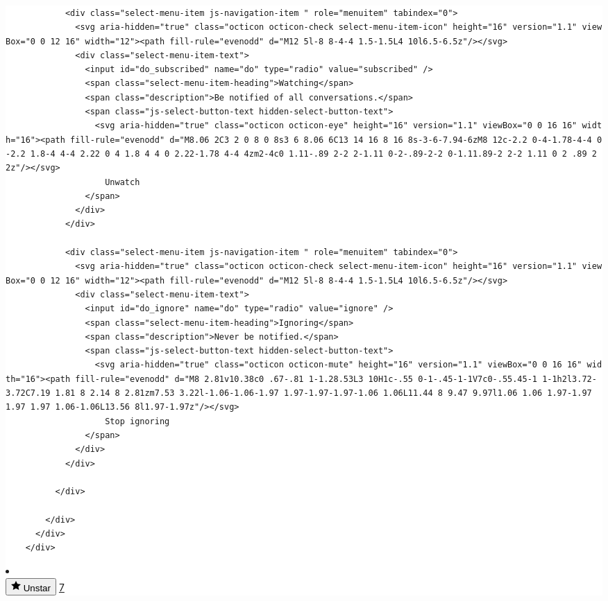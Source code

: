                 <div class="select-menu-item js-navigation-item " role="menuitem" tabindex="0">
                  <svg aria-hidden="true" class="octicon octicon-check select-menu-item-icon" height="16" version="1.1" viewBox="0 0 12 16" width="12"><path fill-rule="evenodd" d="M12 5l-8 8-4-4 1.5-1.5L4 10l6.5-6.5z"/></svg>
                  <div class="select-menu-item-text">
                    <input id="do_subscribed" name="do" type="radio" value="subscribed" />
                    <span class="select-menu-item-heading">Watching</span>
                    <span class="description">Be notified of all conversations.</span>
                    <span class="js-select-button-text hidden-select-button-text">
                      <svg aria-hidden="true" class="octicon octicon-eye" height="16" version="1.1" viewBox="0 0 16 16" width="16"><path fill-rule="evenodd" d="M8.06 2C3 2 0 8 0 8s3 6 8.06 6C13 14 16 8 16 8s-3-6-7.94-6zM8 12c-2.2 0-4-1.78-4-4 0-2.2 1.8-4 4-4 2.22 0 4 1.8 4 4 0 2.22-1.78 4-4 4zm2-4c0 1.11-.89 2-2 2-1.11 0-2-.89-2-2 0-1.11.89-2 2-2 1.11 0 2 .89 2 2z"/></svg>
                        Unwatch
                    </span>
                  </div>
                </div>

                <div class="select-menu-item js-navigation-item " role="menuitem" tabindex="0">
                  <svg aria-hidden="true" class="octicon octicon-check select-menu-item-icon" height="16" version="1.1" viewBox="0 0 12 16" width="12"><path fill-rule="evenodd" d="M12 5l-8 8-4-4 1.5-1.5L4 10l6.5-6.5z"/></svg>
                  <div class="select-menu-item-text">
                    <input id="do_ignore" name="do" type="radio" value="ignore" />
                    <span class="select-menu-item-heading">Ignoring</span>
                    <span class="description">Never be notified.</span>
                    <span class="js-select-button-text hidden-select-button-text">
                      <svg aria-hidden="true" class="octicon octicon-mute" height="16" version="1.1" viewBox="0 0 16 16" width="16"><path fill-rule="evenodd" d="M8 2.81v10.38c0 .67-.81 1-1.28.53L3 10H1c-.55 0-1-.45-1-1V7c0-.55.45-1 1-1h2l3.72-3.72C7.19 1.81 8 2.14 8 2.81zm7.53 3.22l-1.06-1.06-1.97 1.97-1.97-1.97-1.06 1.06L11.44 8 9.47 9.97l1.06 1.06 1.97-1.97 1.97 1.97 1.06-1.06L13.56 8l1.97-1.97z"/></svg>
                        Stop ignoring
                    </span>
                  </div>
                </div>

              </div>

            </div>
          </div>
        </div>
</form>
  </li>

  <li>
    
  <div class="js-toggler-container js-social-container starring-container ">
    <!-- '"` --><!-- </textarea></xmp> --></option></form><form accept-charset="UTF-8" action="/JavaWebinar/topjava/unstar" class="starred js-social-form" method="post"><div style="margin:0;padding:0;display:inline"><input name="utf8" type="hidden" value="&#x2713;" /><input name="authenticity_token" type="hidden" value="gQ8QdGA1NKa8pfrsldH3uh+gjUoVeO4WcXgXVur0mzRu7VrFrr5wVEsT59u4Ya3GwJX6bZqjYhv8wzppeiU6ww==" /></div>
      <input type="hidden" name="context" value="repository"></input>
      <button
        type="submit"
        class="btn btn-sm btn-with-count js-toggler-target"
        aria-label="Unstar this repository" title="Unstar JavaWebinar/topjava"
        data-ga-click="Repository, click unstar button, action:blob#show; text:Unstar">
        <svg aria-hidden="true" class="octicon octicon-star" height="16" version="1.1" viewBox="0 0 14 16" width="14"><path fill-rule="evenodd" d="M14 6l-4.9-.64L7 1 4.9 5.36 0 6l3.6 3.26L2.67 14 7 11.67 11.33 14l-.93-4.74z"/></svg>
        Unstar
      </button>
        <a class="social-count js-social-count" href="/JavaWebinar/topjava/stargazers"
           aria-label="7 users starred this repository">
          7